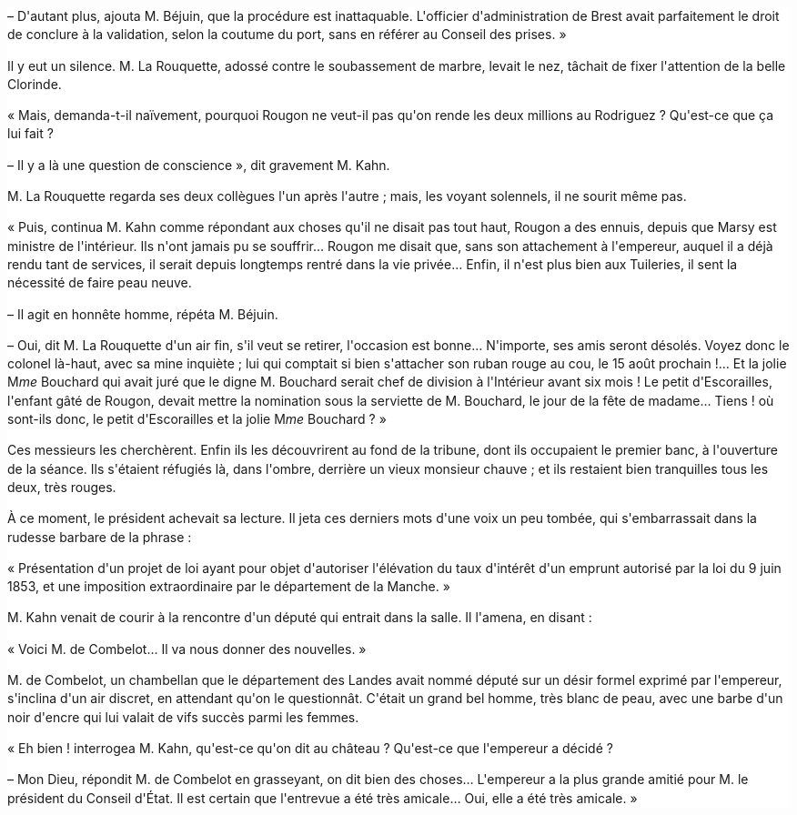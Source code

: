 – D'autant plus, ajouta M. Béjuin, que la procédure est inattaquable. L'officier d'administration de Brest avait parfaitement le droit de conclure à la validation, selon la coutume du port, sans en référer au Conseil des prises. »

Il y eut un silence. M. La Rouquette, adossé contre le soubassement de marbre, levait le nez, tâchait de fixer l'attention de la belle Clorinde.

« Mais, demanda-t-il naïvement, pourquoi Rougon ne veut-il pas qu'on rende les deux millions au Rodriguez ? Qu'est-ce que ça lui fait ?

– Il y a là une question de conscience », dit gravement M. Kahn.

M. La Rouquette regarda ses deux collègues l'un après l'autre ; mais, les voyant solennels, il ne sourit même pas.

« Puis, continua M. Kahn comme répondant aux choses qu'il ne disait pas tout haut, Rougon a des ennuis, depuis que Marsy est ministre de l'intérieur. Ils n'ont jamais pu se souffrir… Rougon me disait que, sans son attachement à l'empereur, auquel il a déjà rendu tant de services, il serait depuis longtemps rentré dans la vie privée… Enfin, il n'est plus bien aux Tuileries, il sent la nécessité de faire peau neuve.

– Il agit en honnête homme, répéta M. Béjuin.

– Oui, dit M. La Rouquette d'un air fin, s'il veut se retirer, l'occasion est bonne… N'importe, ses amis seront désolés. Voyez donc le colonel là-haut, avec sa mine inquiète ; lui qui comptait si bien s'attacher son ruban rouge au cou, le 15 août prochain !… Et la jolie M*me* Bouchard qui avait juré que le digne M. Bouchard serait chef de division à l'Intérieur avant six mois ! Le petit d'Escorailles, l'enfant gâté de Rougon, devait mettre la nomination sous la serviette de M. Bouchard, le jour de la fête de madame… Tiens ! où sont-ils donc, le petit d'Escorailles et la jolie M*me* Bouchard ? »

Ces messieurs les cherchèrent. Enfin ils les découvrirent au fond de la tribune, dont ils occupaient le premier banc, à l'ouverture de la séance. Ils s'étaient réfugiés là, dans l'ombre, derrière un vieux monsieur chauve ; et ils restaient bien tranquilles tous les deux, très rouges.

À ce moment, le président achevait sa lecture. Il jeta ces derniers mots d'une voix un peu tombée, qui s'embarrassait dans la rudesse barbare de la phrase :

« Présentation d'un projet de loi ayant pour objet d'autoriser l'élévation du taux d'intérêt d'un emprunt autorisé par la loi du 9 juin 1853, et une imposition extraordinaire par le département de la Manche. »

M. Kahn venait de courir à la rencontre d'un député qui entrait dans la salle. Il l'amena, en disant :

« Voici M. de Combelot… Il va nous donner des nouvelles. »

M. de Combelot, un chambellan que le département des Landes avait nommé député sur un désir formel exprimé par l'empereur, s'inclina d'un air discret, en attendant qu'on le questionnât. C'était un grand bel homme, très blanc de peau, avec une barbe d'un noir d'encre qui lui valait de vifs succès parmi les femmes.

« Eh bien ! interrogea M. Kahn, qu'est-ce qu'on dit au château ? Qu'est-ce que l'empereur a décidé ?

– Mon Dieu, répondit M. de Combelot en grasseyant, on dit bien des choses… L'empereur a la plus grande amitié pour M. le président du Conseil d'État. Il est certain que l'entrevue a été très amicale… Oui, elle a été très amicale. »
